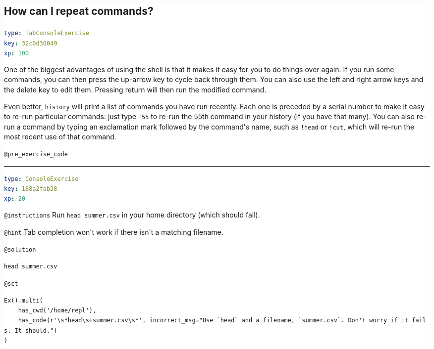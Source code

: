 ## How can I repeat commands?

```yaml
type: TabConsoleExercise
key: 32c0d30049
xp: 100
```

One of the biggest advantages of using the shell is that
it makes it easy for you to do things over again.
If you run some commands,
you can then press the up-arrow key to cycle back through them.
You can also use the left and right arrow keys and the delete key to edit them.
Pressing return will then run the modified command.

Even better, `history` will print a list of commands you have run recently.
Each one is preceded by a serial number to make it easy to re-run particular commands:
just type `!55` to re-run the 55th command in your history (if you have that many).
You can also re-run a command by typing an exclamation mark followed by the command's name,
such as `!head` or `!cut`,
which will re-run the most recent use of that command.

`@pre_exercise_code`
```{python}

```

***

```yaml
type: ConsoleExercise
key: 188a2fab38
xp: 20
```

`@instructions`
Run `head summer.csv` in your home directory (which should fail).

`@hint`
Tab completion won't work if there isn't a matching filename.

`@solution`
```{shell}
head summer.csv

```

`@sct`
```{python}
Ex().multi(
    has_cwd('/home/repl'),
    has_code(r'\s*head\s+summer.csv\s*', incorrect_msg="Use `head` and a filename, `summer.csv`. Don't worry if it fails. It should.")
)

```
